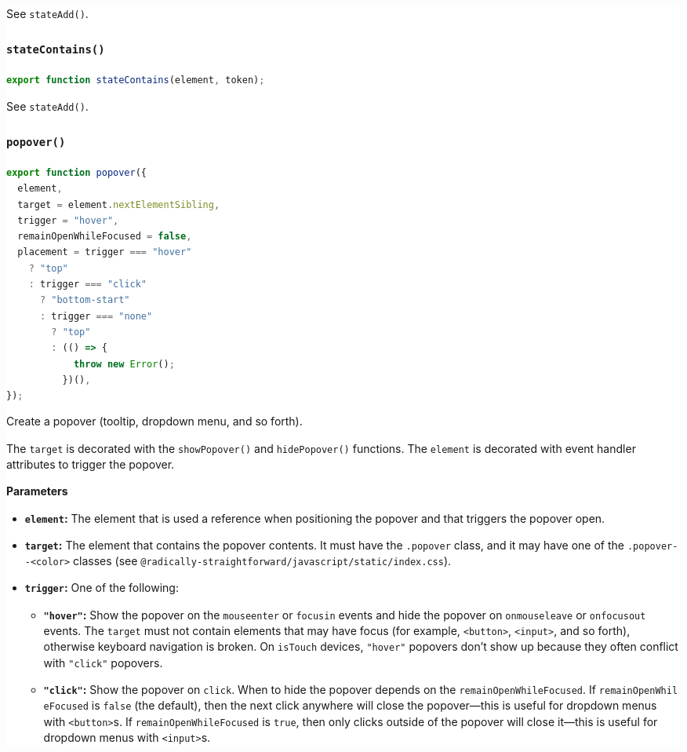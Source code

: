 See `stateAdd()`.

### `stateContains()`

```typescript
export function stateContains(element, token);
```

See `stateAdd()`.

### `popover()`

```typescript
export function popover({
  element,
  target = element.nextElementSibling,
  trigger = "hover",
  remainOpenWhileFocused = false,
  placement = trigger === "hover"
    ? "top"
    : trigger === "click"
      ? "bottom-start"
      : trigger === "none"
        ? "top"
        : (() => {
            throw new Error();
          })(),
});
```

Create a popover (tooltip, dropdown menu, and so forth).

The `target` is decorated with the `showPopover()` and `hidePopover()` functions. The `element` is decorated with event handler attributes to trigger the popover.

**Parameters**

- **`element`:** The element that is used a reference when positioning the popover and that triggers the popover open.

- **`target`:** The element that contains the popover contents. It must have the `.popover` class, and it may have one of the `.popover--<color>` classes (see `@radically-straightforward/javascript/static/index.css`).

- **`trigger`:** One of the following:

  - **`"hover"`:** Show the popover on the `mouseenter` or `focusin` events and hide the popover on `onmouseleave` or `onfocusout` events. The `target` must not contain elements that may have focus (for example, `<button>`, `<input>`, and so forth), otherwise keyboard navigation is broken. On `isTouch` devices, `"hover"` popovers don’t show up because they often conflict with `"click"` popovers.

  - **`"click"`:** Show the popover on `click`. When to hide the popover depends on the `remainOpenWhileFocused`. If `remainOpenWhileFocused` is `false` (the default), then the next click anywhere will close the popover—this is useful for dropdown menus with `<button>`s. If `remainOpenWhileFocused` is `true`, then only clicks outside of the popover will close it—this is useful for dropdown menus with `<input>`s.
